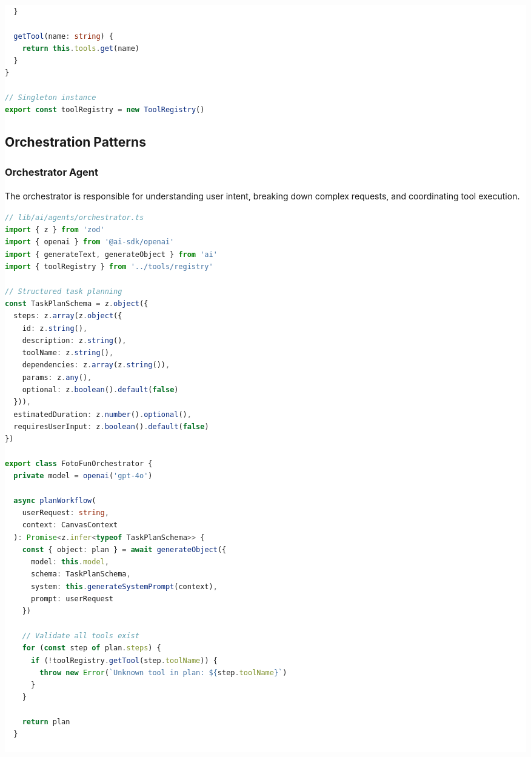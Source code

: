 ```typescript
  }
  
  getTool(name: string) {
    return this.tools.get(name)
  }
}

// Singleton instance
export const toolRegistry = new ToolRegistry()
```

## Orchestration Patterns

### Orchestrator Agent

The orchestrator is responsible for understanding user intent, breaking down complex requests, and coordinating tool execution.

```typescript
// lib/ai/agents/orchestrator.ts
import { z } from 'zod'
import { openai } from '@ai-sdk/openai'
import { generateText, generateObject } from 'ai'
import { toolRegistry } from '../tools/registry'

// Structured task planning
const TaskPlanSchema = z.object({
  steps: z.array(z.object({
    id: z.string(),
    description: z.string(),
    toolName: z.string(),
    dependencies: z.array(z.string()),
    params: z.any(),
    optional: z.boolean().default(false)
  })),
  estimatedDuration: z.number().optional(),
  requiresUserInput: z.boolean().default(false)
})

export class FotoFunOrchestrator {
  private model = openai('gpt-4o')
  
  async planWorkflow(
    userRequest: string,
    context: CanvasContext
  ): Promise<z.infer<typeof TaskPlanSchema>> {
    const { object: plan } = await generateObject({
      model: this.model,
      schema: TaskPlanSchema,
      system: this.generateSystemPrompt(context),
      prompt: userRequest
    })
    
    // Validate all tools exist
    for (const step of plan.steps) {
      if (!toolRegistry.getTool(step.toolName)) {
        throw new Error(`Unknown tool in plan: ${step.toolName}`)
      }
    }
    
    return plan
  }
  
```